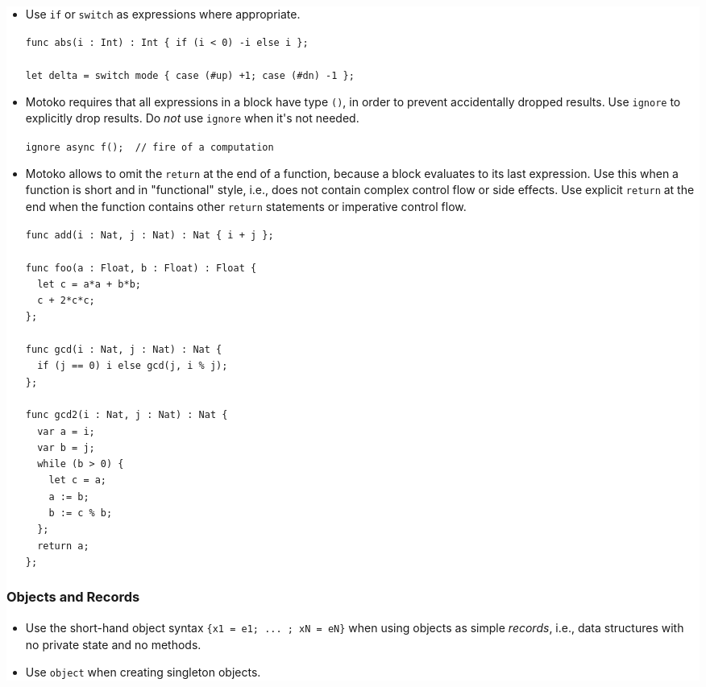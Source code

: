 * Use `if` or `switch` as expressions where appropriate.

  ```
  func abs(i : Int) : Int { if (i < 0) -i else i };

  let delta = switch mode { case (#up) +1; case (#dn) -1 };
  ```

* Motoko requires that all expressions in a block have type `()`, in order to prevent accidentally dropped results.
  Use `ignore` to explicitly drop results.
  Do _not_ use `ignore` when it's not needed.

  ```
  ignore async f();  // fire of a computation
  ```

* Motoko allows to omit the `return` at the end of a function, because a block evaluates to its last expression.
  Use this when a function is short and in "functional" style, i.e., does not contain complex control flow or side effects.
  Use explicit `return` at the end when the function contains other `return` statements or imperative control flow.

  ```
  func add(i : Nat, j : Nat) : Nat { i + j };

  func foo(a : Float, b : Float) : Float {
    let c = a*a + b*b;
    c + 2*c*c;
  };

  func gcd(i : Nat, j : Nat) : Nat {
    if (j == 0) i else gcd(j, i % j);
  };

  func gcd2(i : Nat, j : Nat) : Nat {
    var a = i;
    var b = j;
    while (b > 0) {
      let c = a;
      a := b;
      b := c % b;
    };
    return a;
  };
  ```


### Objects and Records

* Use the short-hand object syntax `{x1 = e1; ... ; xN = eN}` when using objects as simple _records_, i.e., data structures with no private state and no methods.

* Use `object` when creating singleton objects.
